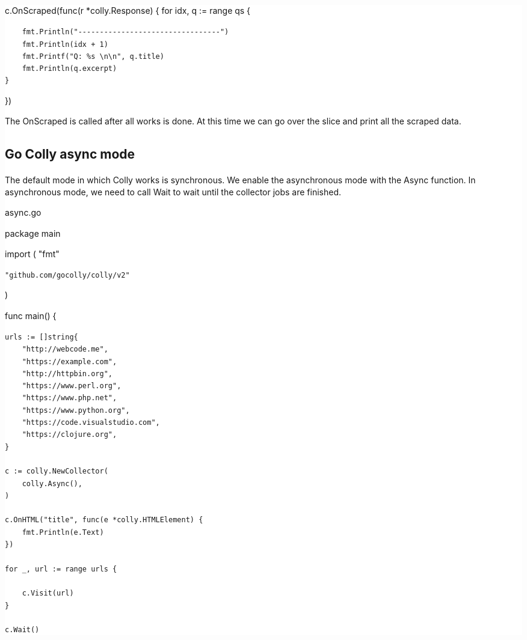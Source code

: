 c.OnScraped(func(r *colly.Response) {
    for idx, q := range qs {

        fmt.Println("---------------------------------")
        fmt.Println(idx + 1)
        fmt.Printf("Q: %s \n\n", q.title)
        fmt.Println(q.excerpt)
    }
})

The OnScraped is called after all works is done. At this time
we can go over the slice and print all the scraped data.

## Go Colly async mode

The default mode in which Colly works is synchronous. We enable the asynchronous
mode with the Async function. In asynchronous mode, we need to
call Wait to wait until the collector jobs are finished.

async.go
  

package main

import (
    "fmt"

    "github.com/gocolly/colly/v2"
)

func main() {

    urls := []string{
        "http://webcode.me",
        "https://example.com",
        "http://httpbin.org",
        "https://www.perl.org",
        "https://www.php.net",
        "https://www.python.org",
        "https://code.visualstudio.com",
        "https://clojure.org",
    }

    c := colly.NewCollector(
        colly.Async(),
    )

    c.OnHTML("title", func(e *colly.HTMLElement) {
        fmt.Println(e.Text)
    })

    for _, url := range urls {

        c.Visit(url)
    }

    c.Wait()
